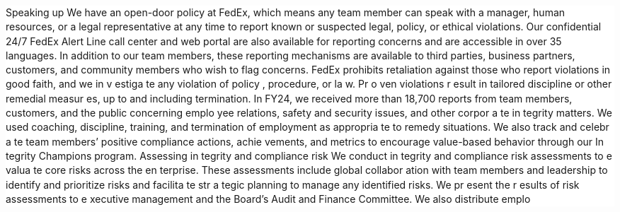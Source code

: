 Speaking up We have an open-door policy at FedEx, which means
any team member can speak with a manager, human resources, or a legal representative at any time to report known or suspected legal, policy, or ethical
violations. Our confidential 24/7 FedEx Alert Line call center and web portal are also available for reporting concerns and are accessible in over 35
languages. In addition to our team members, these reporting mechanisms are available to third parties,
business partners, customers, and community
members who wish to flag concerns. FedEx prohibits retaliation against those who report violations in
good faith, and we in
v
estiga
te any violation of policy
,
procedure, or la
w. Pr
o
ven violations r
esult in tailored
discipline or other remedial measur
es, up to and
including termination.
In FY24, we received more than 18,700 reports from team members, customers, and the public concerning
emplo
yee relations, safety and security issues, and
other corpor
a
te in
tegrity matters. We used coaching,
discipline, training, and termination of employment as
appropria
te to remedy situations.
We also track and celebr
a
te team members’ positive
compliance actions, achie
vements, and metrics
to encourage value-based behavior through our
In
tegrity Champions program.
Assessing in
tegrity and compliance risk
We conduct in
tegrity and compliance risk assessments
to e
valua
te core risks across the en
terprise. These
assessments include global collabor
ation with team
members and leadership to identify and prioritize
risks and facilita
te str
a
tegic planning to manage
any identified risks. We pr
esent the r
esults of risk
assessments to e
xecutive management and the
Board’s Audit and Finance Committee. We also
distribute emplo